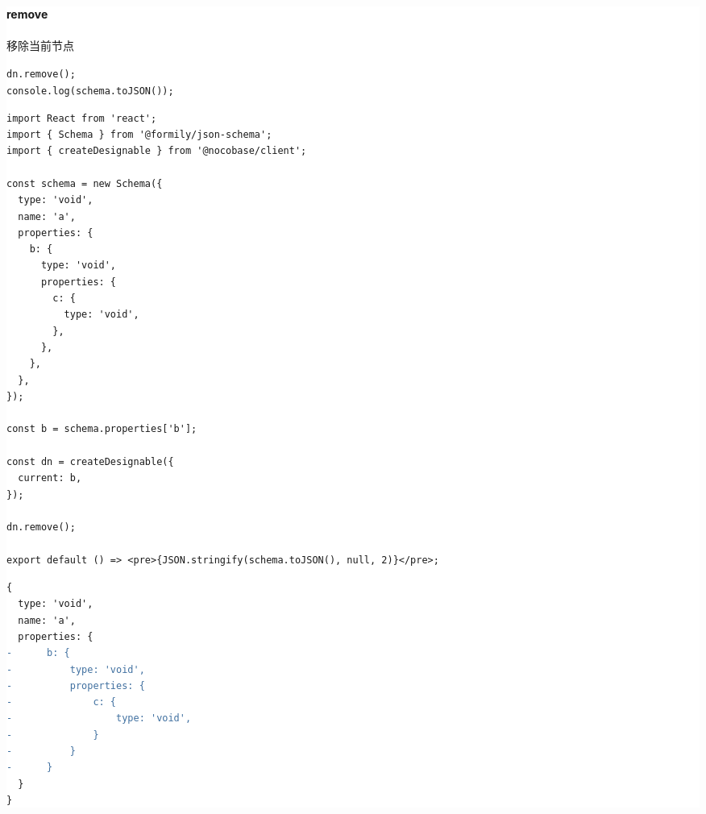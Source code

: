 #### remove

移除当前节点

```tsx | pure
dn.remove();
console.log(schema.toJSON());
```

```tsx
import React from 'react';
import { Schema } from '@formily/json-schema';
import { createDesignable } from '@nocobase/client';

const schema = new Schema({
  type: 'void',
  name: 'a',
  properties: {
    b: {
      type: 'void',
      properties: {
        c: {
          type: 'void',
        },
      },
    },
  },
});

const b = schema.properties['b'];

const dn = createDesignable({
  current: b,
});

dn.remove();

export default () => <pre>{JSON.stringify(schema.toJSON(), null, 2)}</pre>;
```

```diff
{
  type: 'void',
  name: 'a',
  properties: {
-      b: {
-          type: 'void',
-          properties: {
-              c: {
-                  type: 'void',
-              }
-          }
-      }
  }
}
```
